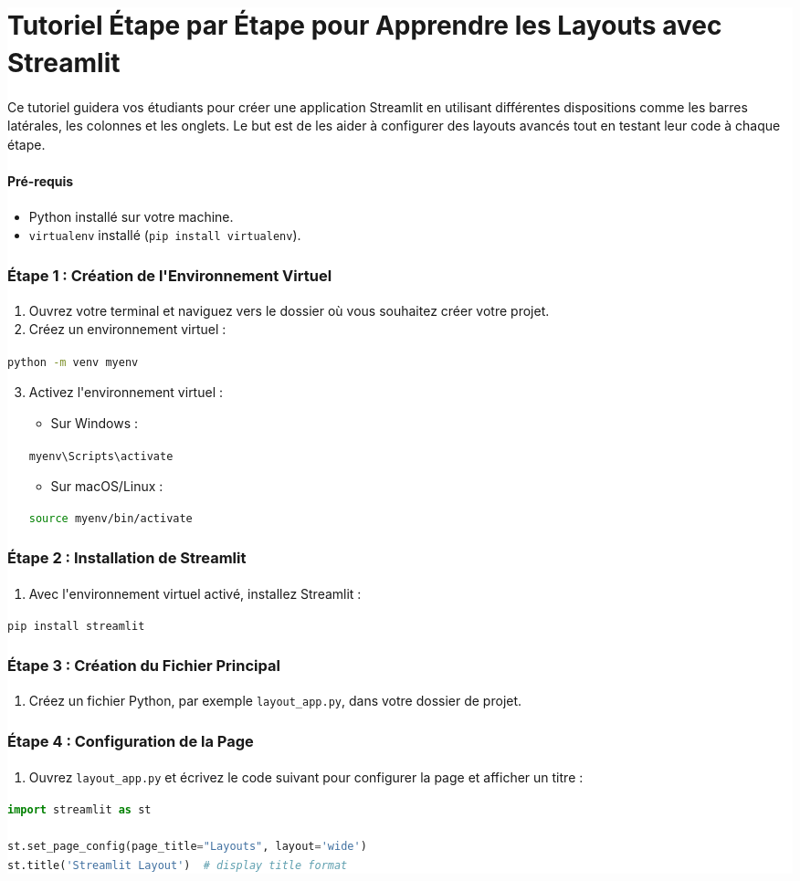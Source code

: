 # Tutoriel Étape par Étape pour Apprendre les Layouts avec Streamlit

Ce tutoriel guidera vos étudiants pour créer une application Streamlit en utilisant différentes dispositions comme les barres latérales, les colonnes et les onglets. Le but est de les aider à configurer des layouts avancés tout en testant leur code à chaque étape.

#### Pré-requis
- Python installé sur votre machine.
- `virtualenv` installé (`pip install virtualenv`).

### Étape 1 : Création de l'Environnement Virtuel

1. Ouvrez votre terminal et naviguez vers le dossier où vous souhaitez créer votre projet.
2. Créez un environnement virtuel :

```bash
python -m venv myenv
```

3. Activez l'environnement virtuel :

   - Sur Windows :

   ```bash
   myenv\Scripts\activate
   ```

   - Sur macOS/Linux :

   ```bash
   source myenv/bin/activate
   ```

### Étape 2 : Installation de Streamlit

1. Avec l'environnement virtuel activé, installez Streamlit :

```bash
pip install streamlit
```

### Étape 3 : Création du Fichier Principal

1. Créez un fichier Python, par exemple `layout_app.py`, dans votre dossier de projet.

### Étape 4 : Configuration de la Page

1. Ouvrez `layout_app.py` et écrivez le code suivant pour configurer la page et afficher un titre :

```python
import streamlit as st

st.set_page_config(page_title="Layouts", layout='wide')
st.title('Streamlit Layout')  # display title format
```

